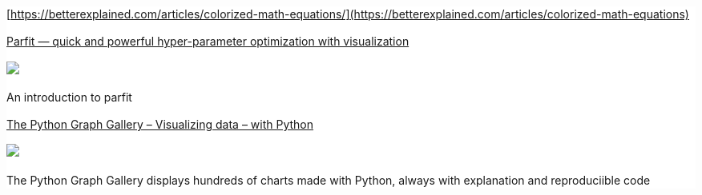 </div>

<div class="card">

<div class="card-title">

[https://betterexplained.com/articles/colorized-math-equations/](https://betterexplained.com/articles/colorized-math-equations)

</div>

</div>

<div class="card">

<div class="card-title">

[Parfit — quick and powerful hyper-parameter optimization with
visualization](https://medium.com/mlreview/parfit-hyper-parameter-optimization-77253e7e175e)

</div>

<div class="card-image">

[![](https://miro.medium.com/v2/resize:fit:534/1*HZfSg4ZezfgYCqsLE4ssqw.png)](https://medium.com/mlreview/parfit-hyper-parameter-optimization-77253e7e175e)

</div>

An introduction to parfit

</div>

<div class="card">

<div class="card-title">

[The Python Graph Gallery – Visualizing data – with
Python](https://python-graph-gallery.com)

</div>

<div class="card-image">

[![](https://github.com/holtzy/The-Python-Graph-Gallery/blob/master/static/overview_PGG.png?raw=true)](https://python-graph-gallery.com)

</div>

The Python Graph Gallery displays hundreds of charts made with Python,
always with explanation and reproduciible code

</div>

</div>
